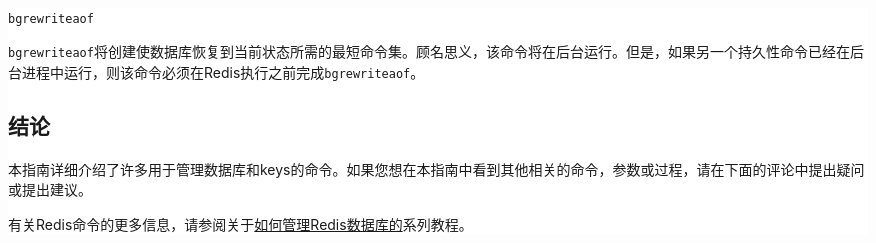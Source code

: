     bgrewriteaof
    

`bgrewriteaof`将创建使数据库恢复到当前状态所需的最短命令集。顾名思义，该命令将在后台运行。但是，如果另一个持久性命令已经在后台进程中运行，则该命令必须在Redis执行之前完成`bgrewriteaof`。

结论
--

本指南详细介绍了许多用于管理数据库和keys的命令。如果您想在本指南中看到其他相关的命令，参数或过程，请在下面的评论中提出疑问或提出建议。

有关Redis命令的更多信息，请参阅关于[如何管理Redis数据库的](https://blog.jsdiff.com/archives/%E5%A6%82%E4%BD%95%E4%BD%BF%E7%94%A8redis%E6%95%B0%E6%8D%AE%E5%BA%93)系列教程。